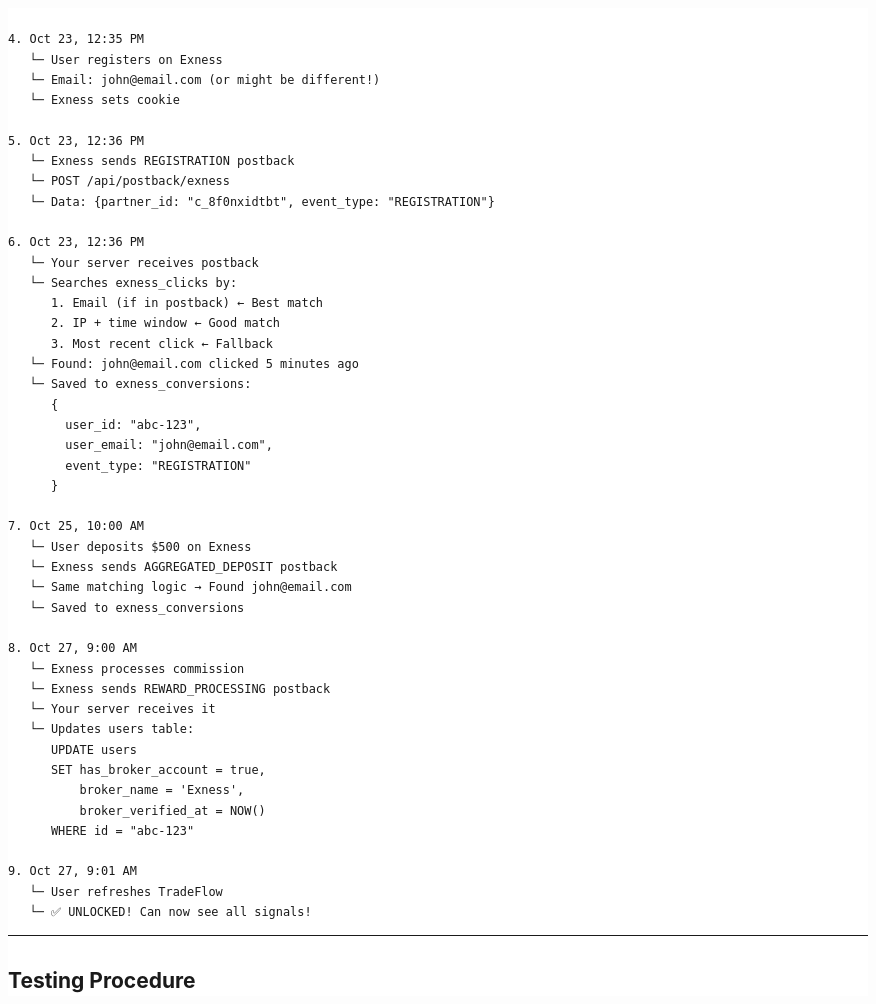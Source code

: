 ```

4. Oct 23, 12:35 PM
   └─ User registers on Exness
   └─ Email: john@email.com (or might be different!)
   └─ Exness sets cookie

5. Oct 23, 12:36 PM
   └─ Exness sends REGISTRATION postback
   └─ POST /api/postback/exness
   └─ Data: {partner_id: "c_8f0nxidtbt", event_type: "REGISTRATION"}

6. Oct 23, 12:36 PM
   └─ Your server receives postback
   └─ Searches exness_clicks by:
      1. Email (if in postback) ← Best match
      2. IP + time window ← Good match
      3. Most recent click ← Fallback
   └─ Found: john@email.com clicked 5 minutes ago
   └─ Saved to exness_conversions:
      {
        user_id: "abc-123",
        user_email: "john@email.com",
        event_type: "REGISTRATION"
      }

7. Oct 25, 10:00 AM
   └─ User deposits $500 on Exness
   └─ Exness sends AGGREGATED_DEPOSIT postback
   └─ Same matching logic → Found john@email.com
   └─ Saved to exness_conversions

8. Oct 27, 9:00 AM
   └─ Exness processes commission
   └─ Exness sends REWARD_PROCESSING postback
   └─ Your server receives it
   └─ Updates users table:
      UPDATE users
      SET has_broker_account = true,
          broker_name = 'Exness',
          broker_verified_at = NOW()
      WHERE id = "abc-123"

9. Oct 27, 9:01 AM
   └─ User refreshes TradeFlow
   └─ ✅ UNLOCKED! Can now see all signals!
```

---

## Testing Procedure
